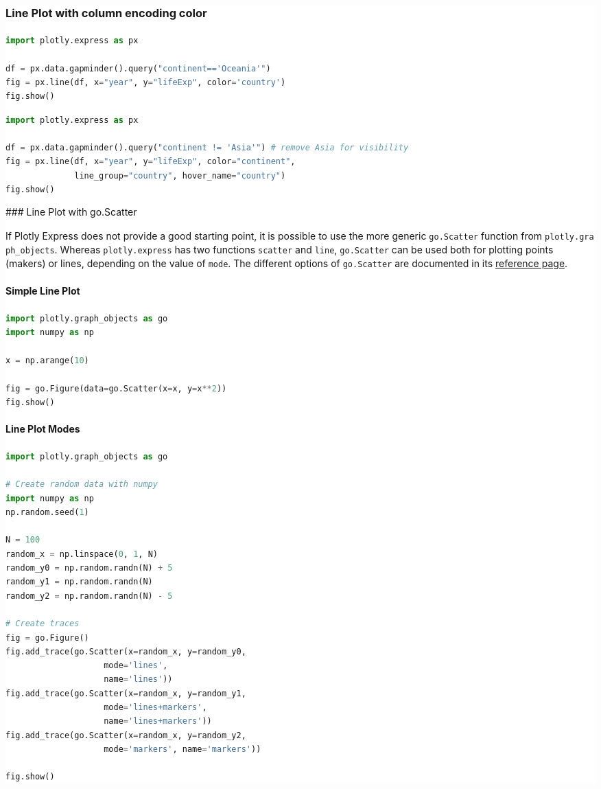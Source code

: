 ### Line Plot with column encoding color

```python
import plotly.express as px

df = px.data.gapminder().query("continent=='Oceania'")
fig = px.line(df, x="year", y="lifeExp", color='country')
fig.show()
```

```python
import plotly.express as px

df = px.data.gapminder().query("continent != 'Asia'") # remove Asia for visibility
fig = px.line(df, x="year", y="lifeExp", color="continent",
              line_group="country", hover_name="country")
fig.show()
```

### Line Plot with go.Scatter

If Plotly Express does not provide a good starting point, it is possible to use the more generic `go.Scatter` function from `plotly.graph_objects`. Whereas `plotly.express` has two functions `scatter` and `line`, `go.Scatter` can be used both for plotting points (makers) or lines, depending on the value of `mode`. The different options of `go.Scatter` are documented in its [reference page](https://plot.ly/python/reference/#scatter).

#### Simple Line Plot

```python
import plotly.graph_objects as go
import numpy as np

x = np.arange(10)

fig = go.Figure(data=go.Scatter(x=x, y=x**2))
fig.show()
```

#### Line Plot Modes

```python
import plotly.graph_objects as go

# Create random data with numpy
import numpy as np
np.random.seed(1)

N = 100
random_x = np.linspace(0, 1, N)
random_y0 = np.random.randn(N) + 5
random_y1 = np.random.randn(N)
random_y2 = np.random.randn(N) - 5

# Create traces
fig = go.Figure()
fig.add_trace(go.Scatter(x=random_x, y=random_y0,
                    mode='lines',
                    name='lines'))
fig.add_trace(go.Scatter(x=random_x, y=random_y1,
                    mode='lines+markers',
                    name='lines+markers'))
fig.add_trace(go.Scatter(x=random_x, y=random_y2,
                    mode='markers', name='markers'))

fig.show()
```
